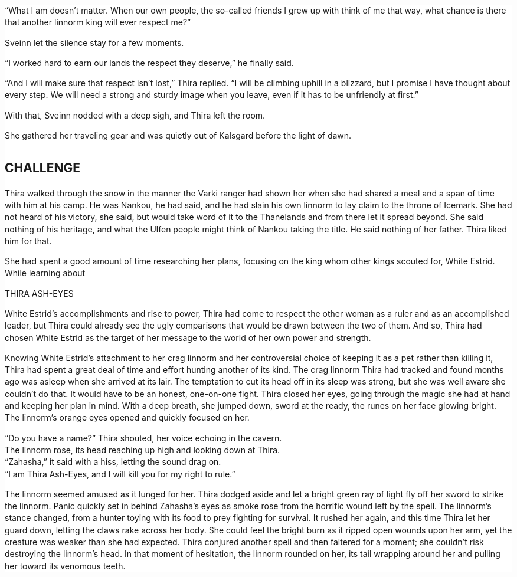 “What I am doesn’t matter. When our own people, the so-called friends I grew up with think of me that way, what chance is there that another linnorm king will ever respect me?”

Sveinn let the silence stay for a few moments.

“I worked hard to earn our lands the respect they deserve,” he finally said.

“And I will make sure that respect isn’t lost,” Thira replied. “I will be climbing uphill in a blizzard, but I promise I have thought about every step. We will need a strong and sturdy image when you leave, even if it has to be unfriendly at first.”

With that, Sveinn nodded with a deep sigh, and Thira left the room.

She gathered her traveling gear and was quietly out of Kalsgard before the light of dawn.

## CHALLENGE

Thira walked through the snow in the manner the Varki ranger had shown her when she had shared a meal and a span of time with him at his camp. He was Nankou, he had said, and he had slain his own linnorm to lay claim to the throne of Icemark. She had not heard of his victory, she said, but would take word of it to the Thanelands and from there let it spread beyond. She said nothing of his heritage, and what the Ulfen people might think of Nankou taking the title. He said nothing of her father. Thira liked him for that.

She had spent a good amount of time researching her plans, focusing on the king whom other kings scouted for, White Estrid. While learning about 

THIRA ASH-EYES 

White Estrid’s accomplishments and rise to power, Thira had come to respect
the other woman as a ruler and as an accomplished leader, but Thira could
already see the ugly comparisons that would be drawn between the two of
them. And so, Thira had chosen White Estrid as the target of her
message to the world of her own power and strength. 

Knowing White Estrid’s attachment to her crag linnorm and
her controversial choice of keeping it as a pet rather than killing
it, Thira had spent a great deal of time and effort hunting another
of its kind. The crag linnorm Thira had tracked and found months
ago was asleep when she arrived at its lair. The temptation to cut
its head off in its sleep was strong, but she was well aware she
couldn’t do that. It would have to be an honest, one-on-one fight.
Thira closed her eyes, going through the magic she had at hand
and keeping her plan in mind. With a deep breath, she jumped
down, sword at the ready, the runes on her face glowing bright.
The linnorm’s orange eyes opened and quickly focused on her. 

“Do you have a name?” Thira shouted, her voice echoing in the cavern.  
The linnorm rose, its head reaching up high and looking down at Thira.  
“Zahasha,” it said with a hiss, letting the sound drag on.  
“I am Thira Ash-Eyes, and I will kill you for my right to rule.” 

The linnorm seemed amused as it lunged for her. Thira dodged aside and let a bright green ray of light fly off her sword to strike the linnorm. Panic quickly set in behind Zahasha’s eyes as smoke rose from the horrific wound left by the spell. The linnorm’s stance changed, from a hunter toying with its food to prey fighting for survival. It rushed her again, and this time Thira let her guard down, letting the claws rake across her body. She could feel the bright burn as it ripped open wounds upon her arm, yet the creature was weaker than she had expected. Thira conjured another spell and then faltered for a moment; she couldn’t risk destroying the linnorm’s head. In that moment of hesitation, the linnorm rounded on her, its tail wrapping around her and pulling her toward its venomous teeth. 
